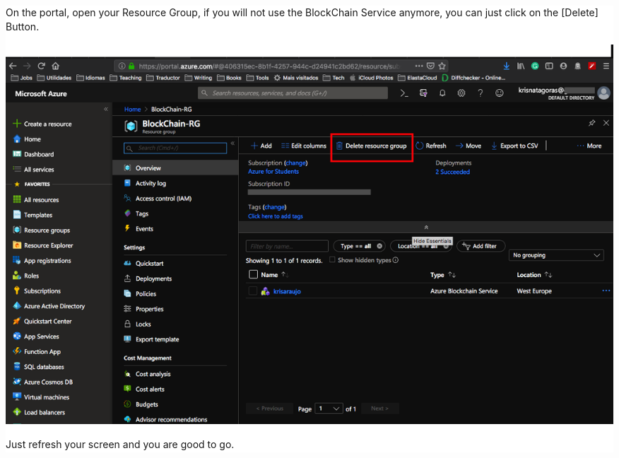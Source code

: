 On the portal, open your Resource Group, if you will not use the BlockChain Service anymore, you can just click on the [Delete] Button.

![Screen](./images/off.png)

Just refresh your screen and you are good to go.
